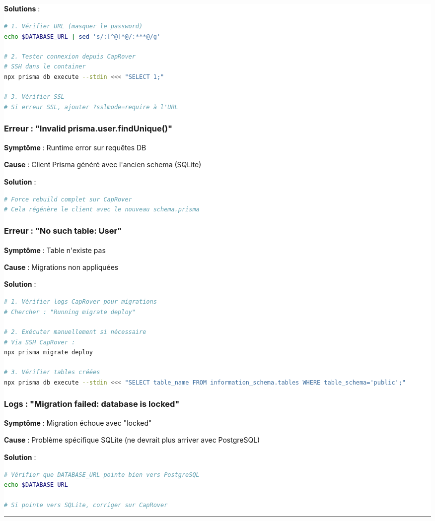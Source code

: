 **Solutions** :
```bash
# 1. Vérifier URL (masquer le password)
echo $DATABASE_URL | sed 's/:[^@]*@/:***@/g'

# 2. Tester connexion depuis CapRover
# SSH dans le container
npx prisma db execute --stdin <<< "SELECT 1;"

# 3. Vérifier SSL
# Si erreur SSL, ajouter ?sslmode=require à l'URL
```

### Erreur : "Invalid prisma.user.findUnique()"

**Symptôme** : Runtime error sur requêtes DB

**Cause** : Client Prisma généré avec l'ancien schema (SQLite)

**Solution** :
```bash
# Force rebuild complet sur CapRover
# Cela régénère le client avec le nouveau schema.prisma
```

### Erreur : "No such table: User"

**Symptôme** : Table n'existe pas

**Cause** : Migrations non appliquées

**Solution** :
```bash
# 1. Vérifier logs CapRover pour migrations
# Chercher : "Running migrate deploy"

# 2. Exécuter manuellement si nécessaire
# Via SSH CapRover :
npx prisma migrate deploy

# 3. Vérifier tables créées
npx prisma db execute --stdin <<< "SELECT table_name FROM information_schema.tables WHERE table_schema='public';"
```

### Logs : "Migration failed: database is locked"

**Symptôme** : Migration échoue avec "locked"

**Cause** : Problème spécifique SQLite (ne devrait plus arriver avec PostgreSQL)

**Solution** :
```bash
# Vérifier que DATABASE_URL pointe bien vers PostgreSQL
echo $DATABASE_URL

# Si pointe vers SQLite, corriger sur CapRover
```

---